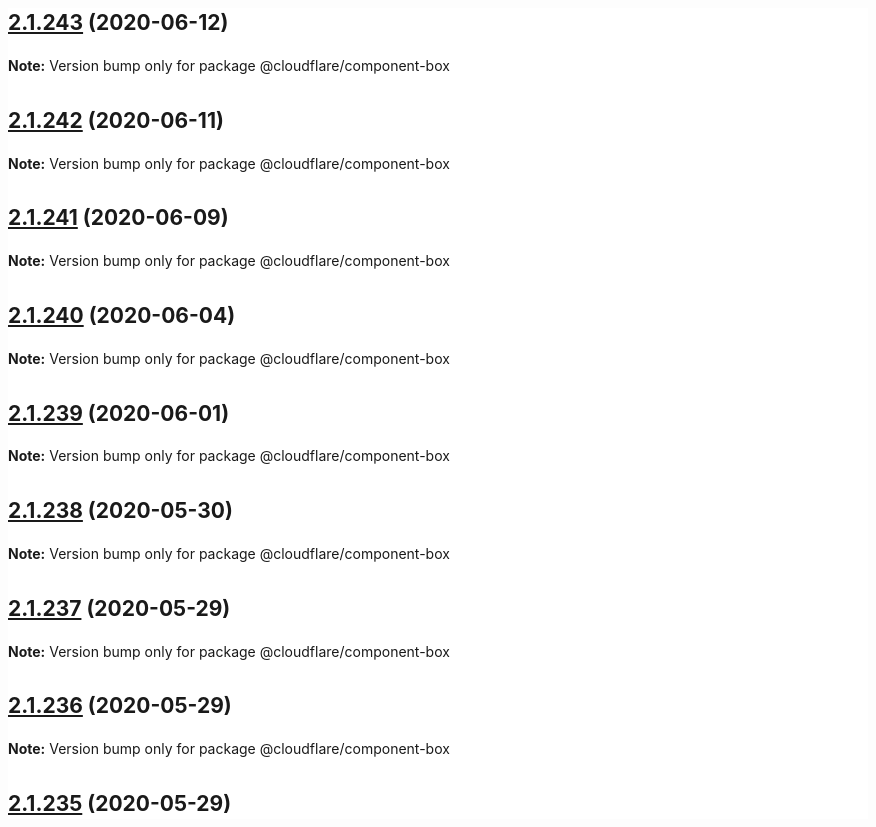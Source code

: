 ## [2.1.243](http://stash.cfops.it:7999/fe/stratus/compare/@cloudflare/component-box@2.1.242...@cloudflare/component-box@2.1.243) (2020-06-12)

**Note:** Version bump only for package @cloudflare/component-box

## [2.1.242](http://stash.cfops.it:7999/fe/stratus/compare/@cloudflare/component-box@2.1.241...@cloudflare/component-box@2.1.242) (2020-06-11)

**Note:** Version bump only for package @cloudflare/component-box

## [2.1.241](http://stash.cfops.it:7999/fe/stratus/compare/@cloudflare/component-box@2.1.240...@cloudflare/component-box@2.1.241) (2020-06-09)

**Note:** Version bump only for package @cloudflare/component-box

## [2.1.240](http://stash.cfops.it:7999/fe/stratus/compare/@cloudflare/component-box@2.1.239...@cloudflare/component-box@2.1.240) (2020-06-04)

**Note:** Version bump only for package @cloudflare/component-box

## [2.1.239](http://stash.cfops.it:7999/fe/stratus/compare/@cloudflare/component-box@2.1.238...@cloudflare/component-box@2.1.239) (2020-06-01)

**Note:** Version bump only for package @cloudflare/component-box

## [2.1.238](http://stash.cfops.it:7999/fe/stratus/compare/@cloudflare/component-box@2.1.237...@cloudflare/component-box@2.1.238) (2020-05-30)

**Note:** Version bump only for package @cloudflare/component-box

## [2.1.237](http://stash.cfops.it:7999/fe/stratus/compare/@cloudflare/component-box@2.1.236...@cloudflare/component-box@2.1.237) (2020-05-29)

**Note:** Version bump only for package @cloudflare/component-box

## [2.1.236](http://stash.cfops.it:7999/fe/stratus/compare/@cloudflare/component-box@2.1.235...@cloudflare/component-box@2.1.236) (2020-05-29)

**Note:** Version bump only for package @cloudflare/component-box

## [2.1.235](http://stash.cfops.it:7999/fe/stratus/compare/@cloudflare/component-box@2.1.234...@cloudflare/component-box@2.1.235) (2020-05-29)
